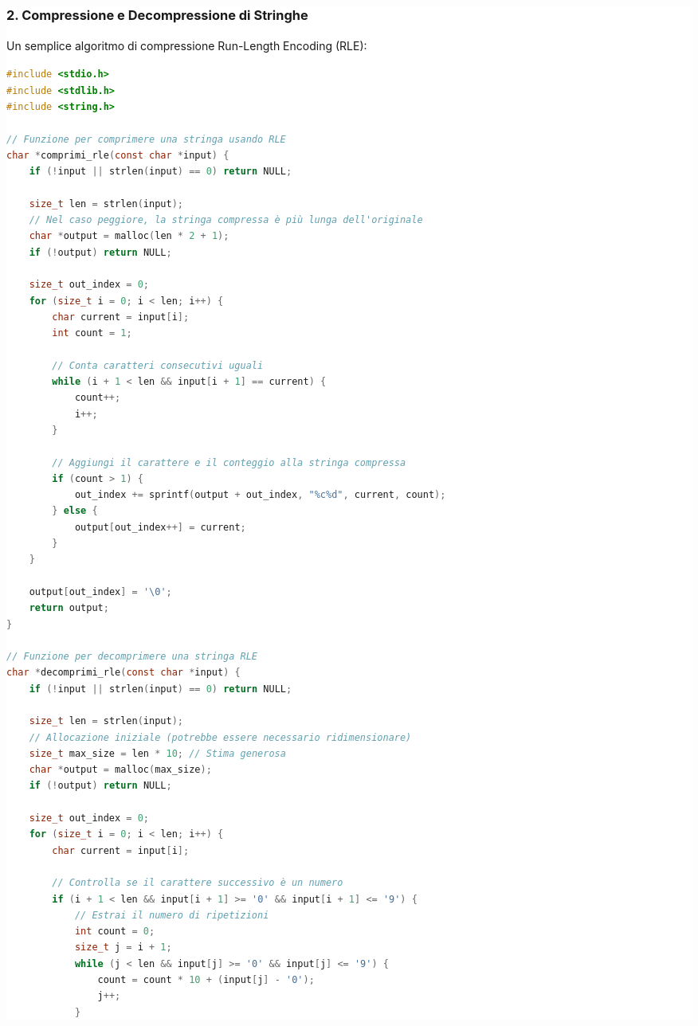 ### 2. Compressione e Decompressione di Stringhe

Un semplice algoritmo di compressione Run-Length Encoding (RLE):

```c
#include <stdio.h>
#include <stdlib.h>
#include <string.h>

// Funzione per comprimere una stringa usando RLE
char *comprimi_rle(const char *input) {
    if (!input || strlen(input) == 0) return NULL;
    
    size_t len = strlen(input);
    // Nel caso peggiore, la stringa compressa è più lunga dell'originale
    char *output = malloc(len * 2 + 1);
    if (!output) return NULL;
    
    size_t out_index = 0;
    for (size_t i = 0; i < len; i++) {
        char current = input[i];
        int count = 1;
        
        // Conta caratteri consecutivi uguali
        while (i + 1 < len && input[i + 1] == current) {
            count++;
            i++;
        }
        
        // Aggiungi il carattere e il conteggio alla stringa compressa
        if (count > 1) {
            out_index += sprintf(output + out_index, "%c%d", current, count);
        } else {
            output[out_index++] = current;
        }
    }
    
    output[out_index] = '\0';
    return output;
}

// Funzione per decomprimere una stringa RLE
char *decomprimi_rle(const char *input) {
    if (!input || strlen(input) == 0) return NULL;
    
    size_t len = strlen(input);
    // Allocazione iniziale (potrebbe essere necessario ridimensionare)
    size_t max_size = len * 10; // Stima generosa
    char *output = malloc(max_size);
    if (!output) return NULL;
    
    size_t out_index = 0;
    for (size_t i = 0; i < len; i++) {
        char current = input[i];
        
        // Controlla se il carattere successivo è un numero
        if (i + 1 < len && input[i + 1] >= '0' && input[i + 1] <= '9') {
            // Estrai il numero di ripetizioni
            int count = 0;
            size_t j = i + 1;
            while (j < len && input[j] >= '0' && input[j] <= '9') {
                count = count * 10 + (input[j] - '0');
                j++;
            }
```